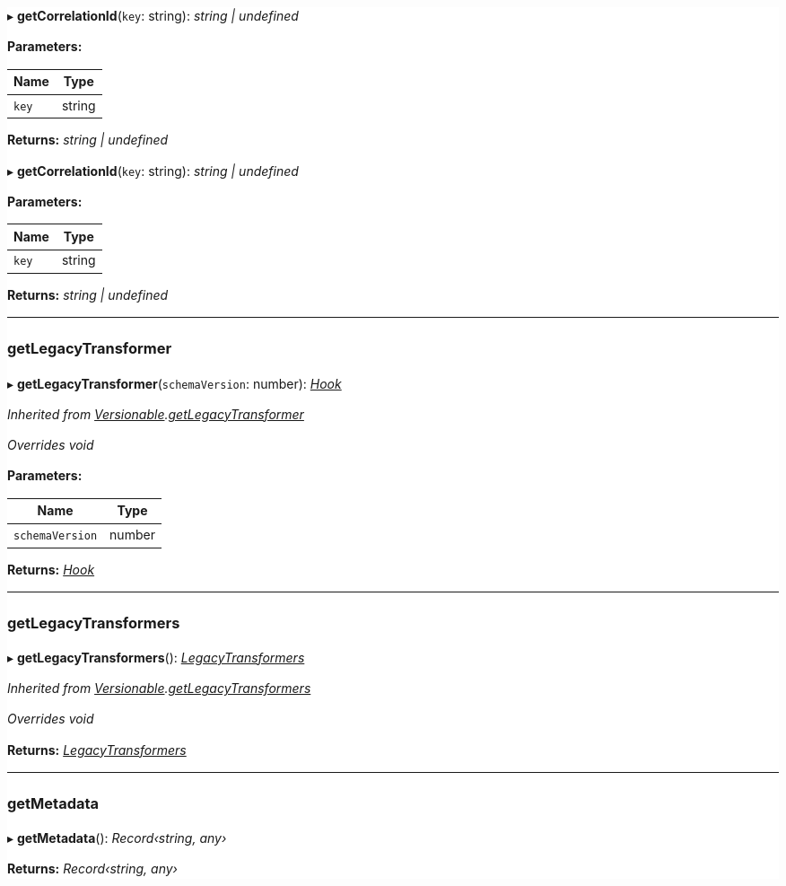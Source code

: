 ▸ **getCorrelationId**(`key`: string): *string | undefined*

**Parameters:**

Name | Type |
------ | ------ |
`key` | string |

**Returns:** *string | undefined*

▸ **getCorrelationId**(`key`: string): *string | undefined*

**Parameters:**

Name | Type |
------ | ------ |
`key` | string |

**Returns:** *string | undefined*

___

###  getLegacyTransformer

▸ **getLegacyTransformer**(`schemaVersion`: number): *[Hook](../modules/types.md#hook)*

*Inherited from [Versionable](types.versionable.md).[getLegacyTransformer](types.versionable.md#getlegacytransformer)*

*Overrides void*

**Parameters:**

Name | Type |
------ | ------ |
`schemaVersion` | number |

**Returns:** *[Hook](../modules/types.md#hook)*

___

###  getLegacyTransformers

▸ **getLegacyTransformers**(): *[LegacyTransformers](../modules/types.md#legacytransformers)*

*Inherited from [Versionable](types.versionable.md).[getLegacyTransformers](types.versionable.md#getlegacytransformers)*

*Overrides void*

**Returns:** *[LegacyTransformers](../modules/types.md#legacytransformers)*

___

###  getMetadata

▸ **getMetadata**(): *Record‹string, any›*

**Returns:** *Record‹string, any›*
